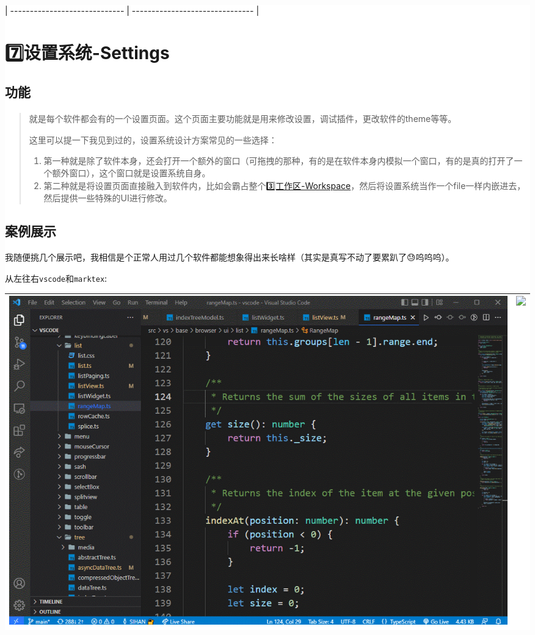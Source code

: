 | ----------------------------- | ------------------------------- |



# 7️⃣设置系统-Settings

## 功能

> 就是每个软件都会有的一个设置页面。这个页面主要功能就是用来修改设置，调试插件，更改软件的theme等等。
>
> 这里可以提一下我见到过的，设置系统设计方案常见的一些选择：
>
> 1. 第一种就是除了软件本身，还会打开一个额外的窗口（可拖拽的那种，有的是在软件本身内模拟一个窗口，有的是真的打开了一个额外窗口），这个窗口就是设置系统自身。
> 2. 第二种就是将设置页面直接融入到软件内，比如会霸占整个[3️⃣工作区-Workspace](#3️⃣工作区-Workspace)，然后将设置系统当作一个file一样内嵌进去，然后提供一些特殊的UI进行修改。



## 案例展示

我随便挑几个展示吧，我相信是个正常人用过几个软件都能想象得出来长啥样（其实是真写不动了要累趴了😓呜呜呜）。

从左往右`vscode`和`marktex`:

| ![](image/settings-vscode.gif) | ![](image/settings-marktext.gif) |
| ------------------------------ | -------------------------------- |
